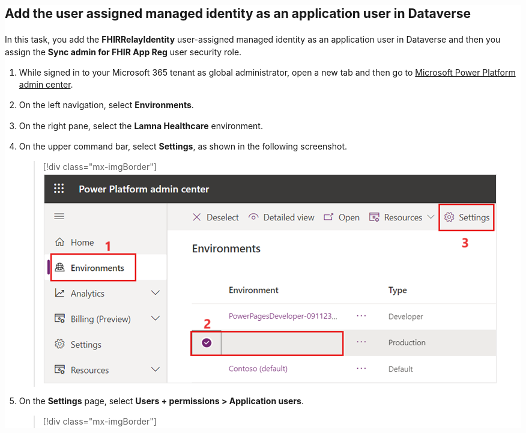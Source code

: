 ## Add the user assigned managed identity as an application user in Dataverse

In this task, you add the **FHIRRelayIdentity** user-assigned managed identity as an application user in Dataverse and then you assign the **Sync admin for FHIR App Reg** user security role.

1.  While signed in to your Microsoft 365 tenant as global administrator, open a new tab and then go to [Microsoft Power Platform admin center](https://admin.powerplatform.microsoft.com/?azure-portal=true).

1.  On the left navigation, select **Environments**.

1.  On the right pane, select the **Lamna Healthcare** environment.

1.  On the upper command bar, select **Settings**, as shown in the following screenshot.

	> [!div class="mx-imgBorder"]
	> [![Screenshot of the environemnt settings in the Power Platform admin center.](../media/environment-settings.png)](../media/environment-settings.png#lightbox)

1.  On the **Settings** page, select **Users + permissions > Application users**.

	> [!div class="mx-imgBorder"]